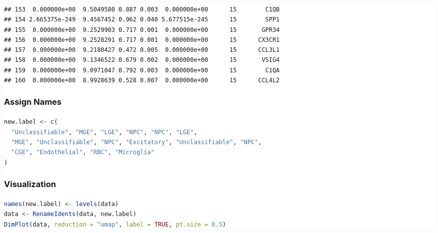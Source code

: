     ## 153  0.000000e+00  9.5049580 0.887 0.003  0.000000e+00      15        C1QB
    ## 154 2.665375e-249  9.4567452 0.962 0.040 5.677515e-245      15        SPP1
    ## 155  0.000000e+00  9.2529903 0.717 0.001  0.000000e+00      15       GPR34
    ## 156  0.000000e+00  9.2528291 0.717 0.001  0.000000e+00      15      CX3CR1
    ## 157  0.000000e+00  9.2180427 0.472 0.005  0.000000e+00      15      CCL3L1
    ## 158  0.000000e+00  9.1346522 0.679 0.002  0.000000e+00      15       VSIG4
    ## 159  0.000000e+00  9.0971047 0.792 0.003  0.000000e+00      15        C1QA
    ## 160  0.000000e+00  8.9928639 0.528 0.007  0.000000e+00      15      CCL4L2

### Assign Names

``` r
new.label <- c(
  "Unclassifiable", "MGE", "LGE", "NPC", "NPC", "LGE",
  "MGE", "Unclassifiable", "NPC", "Excitatory", "Unclassifiable", "NPC",
  "CGE", "Endothelial", "RBC", "Microglia"
)
```

### Visualization

``` r
names(new.label) <- levels(data)
data <- RenameIdents(data, new.label)
DimPlot(data, reduction = "umap", label = TRUE, pt.size = 0.5)
```
